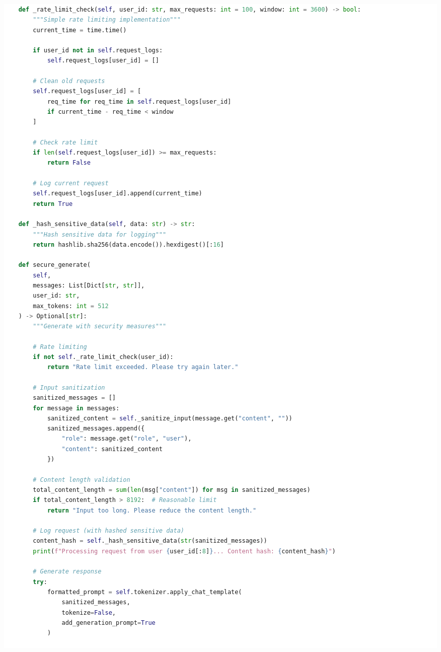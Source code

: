```python
    def _rate_limit_check(self, user_id: str, max_requests: int = 100, window: int = 3600) -> bool:
        """Simple rate limiting implementation"""
        current_time = time.time()
        
        if user_id not in self.request_logs:
            self.request_logs[user_id] = []
        
        # Clean old requests
        self.request_logs[user_id] = [
            req_time for req_time in self.request_logs[user_id]
            if current_time - req_time < window
        ]
        
        # Check rate limit
        if len(self.request_logs[user_id]) >= max_requests:
            return False
        
        # Log current request
        self.request_logs[user_id].append(current_time)
        return True
    
    def _hash_sensitive_data(self, data: str) -> str:
        """Hash sensitive data for logging"""
        return hashlib.sha256(data.encode()).hexdigest()[:16]
    
    def secure_generate(
        self, 
        messages: List[Dict[str, str]], 
        user_id: str,
        max_tokens: int = 512
    ) -> Optional[str]:
        """Generate with security measures"""
        
        # Rate limiting
        if not self._rate_limit_check(user_id):
            return "Rate limit exceeded. Please try again later."
        
        # Input sanitization
        sanitized_messages = []
        for message in messages:
            sanitized_content = self._sanitize_input(message.get("content", ""))
            sanitized_messages.append({
                "role": message.get("role", "user"),
                "content": sanitized_content
            })
        
        # Content length validation
        total_content_length = sum(len(msg["content"]) for msg in sanitized_messages)
        if total_content_length > 8192:  # Reasonable limit
            return "Input too long. Please reduce the content length."
        
        # Log request (with hashed sensitive data)
        content_hash = self._hash_sensitive_data(str(sanitized_messages))
        print(f"Processing request from user {user_id[:8]}... Content hash: {content_hash}")
        
        # Generate response
        try:
            formatted_prompt = self.tokenizer.apply_chat_template(
                sanitized_messages,
                tokenize=False,
                add_generation_prompt=True
            )
            
```